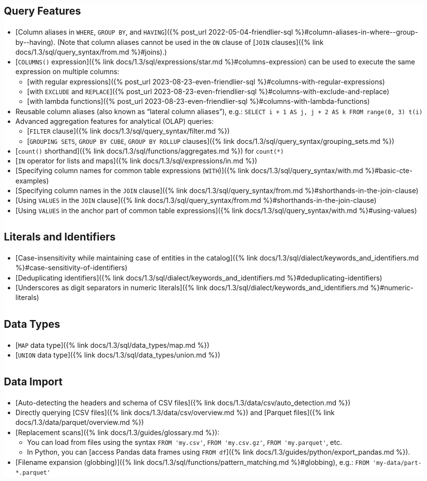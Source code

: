 ## Query Features

* [Column aliases in `WHERE`, `GROUP BY`, and `HAVING`]({% post_url 2022-05-04-friendlier-sql %}#column-aliases-in-where--group-by--having). (Note that column aliases cannot be used in the `ON` clause of [`JOIN` clauses]({% link docs/1.3/sql/query_syntax/from.md %}#joins).)
* [`COLUMNS()` expression]({% link docs/1.3/sql/expressions/star.md %}#columns-expression) can be used to execute the same expression on multiple columns:
    * [with regular expressions]({% post_url 2023-08-23-even-friendlier-sql %}#columns-with-regular-expressions)
    * [with `EXCLUDE` and `REPLACE`]({% post_url 2023-08-23-even-friendlier-sql %}#columns-with-exclude-and-replace)
    * [with lambda functions]({% post_url 2023-08-23-even-friendlier-sql %}#columns-with-lambda-functions)
* Reusable column aliases (also known as “lateral column aliases”), e.g.: `SELECT i + 1 AS j, j + 2 AS k FROM range(0, 3) t(i)`
* Advanced aggregation features for analytical (OLAP) queries:
    * [`FILTER` clause]({% link docs/1.3/sql/query_syntax/filter.md %})
    * [`GROUPING SETS`, `GROUP BY CUBE`, `GROUP BY ROLLUP` clauses]({% link docs/1.3/sql/query_syntax/grouping_sets.md %})
* [`count()` shorthand]({% link docs/1.3/sql/functions/aggregates.md %}) for `count(*)`
* [`IN` operator for lists and maps]({% link docs/1.3/sql/expressions/in.md %})
* [Specifying column names for common table expressions (`WITH`)]({% link docs/1.3/sql/query_syntax/with.md %}#basic-cte-examples)
* [Specifying column names in the `JOIN` clause]({% link docs/1.3/sql/query_syntax/from.md %}#shorthands-in-the-join-clause)
* [Using `VALUES` in the `JOIN` clause]({% link docs/1.3/sql/query_syntax/from.md %}#shorthands-in-the-join-clause)
* [Using `VALUES` in the anchor part of common table expressions]({% link docs/1.3/sql/query_syntax/with.md %}#using-values)

## Literals and Identifiers

* [Case-insensitivity while maintaining case of entities in the catalog]({% link docs/1.3/sql/dialect/keywords_and_identifiers.md %}#case-sensitivity-of-identifiers)
* [Deduplicating identifiers]({% link docs/1.3/sql/dialect/keywords_and_identifiers.md %}#deduplicating-identifiers)
* [Underscores as digit separators in numeric literals]({% link docs/1.3/sql/dialect/keywords_and_identifiers.md %}#numeric-literals)

## Data Types

* [`MAP` data type]({% link docs/1.3/sql/data_types/map.md %})
* [`UNION` data type]({% link docs/1.3/sql/data_types/union.md %})

## Data Import

* [Auto-detecting the headers and schema of CSV files]({% link docs/1.3/data/csv/auto_detection.md %})
* Directly querying [CSV files]({% link docs/1.3/data/csv/overview.md %}) and [Parquet files]({% link docs/1.3/data/parquet/overview.md %})
* [Replacement scans]({% link docs/1.3/guides/glossary.md %}):
    * You can load from files using the syntax `FROM 'my.csv'`, `FROM 'my.csv.gz'`, `FROM 'my.parquet'`, etc.
    * In Python, you can [access Pandas data frames using `FROM df`]({% link docs/1.3/guides/python/export_pandas.md %}).
* [Filename expansion (globbing)]({% link docs/1.3/sql/functions/pattern_matching.md %}#globbing), e.g.: `FROM 'my-data/part-*.parquet'`
